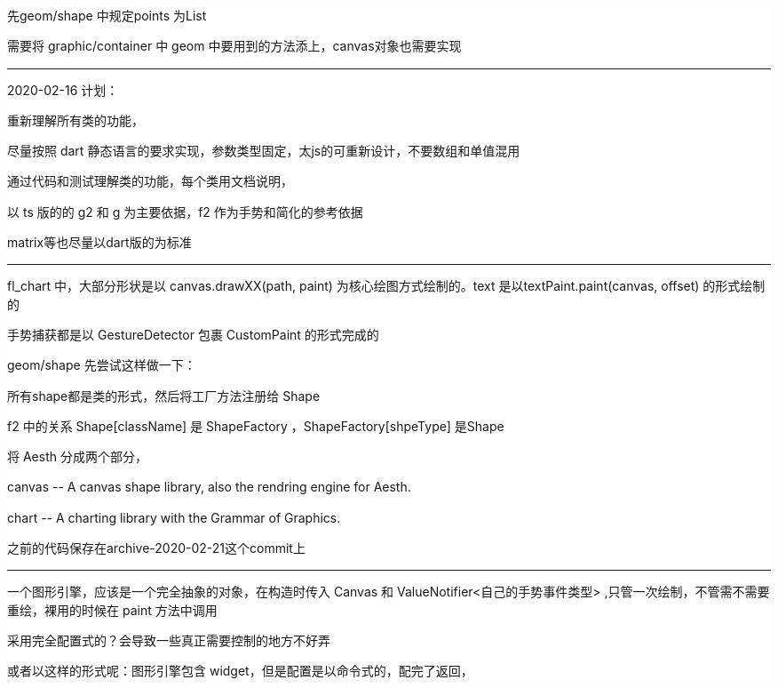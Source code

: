 

先geom/shape 中规定points 为List<Offset>



需要将 graphic/container 中 geom 中要用到的方法添上，canvas对象也需要实现



---

2020-02-16 计划：

重新理解所有类的功能，

尽量按照 dart 静态语言的要求实现，参数类型固定，太js的可重新设计，不要数组和单值混用

通过代码和测试理解类的功能，每个类用文档说明，

以 ts 版的的 g2 和 g 为主要依据，f2 作为手势和简化的参考依据

matrix等也尽量以dart版的为标准



---

fl_chart 中，大部分形状是以 canvas.drawXX(path, paint) 为核心绘图方式绘制的。text 是以textPaint.paint(canvas, offset) 的形式绘制的

手势捕获都是以 GestureDetector 包裹 CustomPaint 的形式完成的



geom/shape 先尝试这样做一下：

所有shape都是类的形式，然后将工厂方法注册给 Shape

f2 中的关系 Shape[className] 是 ShapeFactory ，ShapeFactory[shpeType] 是Shape













将 Aesth 分成两个部分，

canvas -- A canvas shape library, also the rendring engine for Aesth.

chart -- A charting library with the Grammar of Graphics.

之前的代码保存在archive-2020-02-21这个commit上



---

一个图形引擎，应该是一个完全抽象的对象，在构造时传入 Canvas 和 ValueNotifier<自己的手势事件类型> ,只管一次绘制，不管需不需要重绘，裸用的时候在 paint 方法中调用

采用完全配置式的？会导致一些真正需要控制的地方不好弄



或者以这样的形式呢：图形引擎包含 widget，但是配置是以命令式的，配完了返回，
